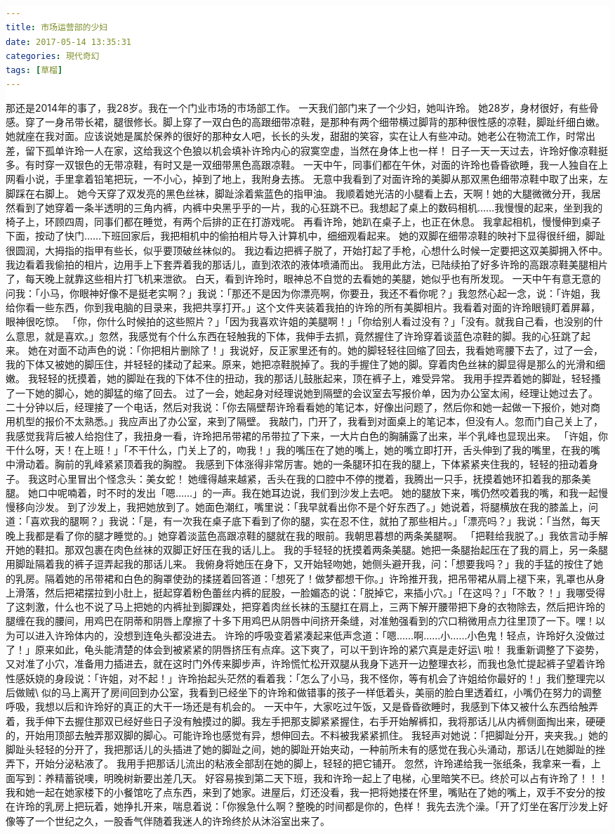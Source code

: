 ```yaml
---
title: 市场运营部的少妇
date: 2017-05-14 13:35:31
categories: 現代奇幻
tags: [草榴]
---
```

那还是2014年的事了，我28岁。我在一个门业市场的市场部工作。
一天我们部门来了一个少妇，她叫许玲。
她28岁，身材很好，有些骨感。穿了一身吊带长裙，腿很修长。脚上穿了一双白色的高跟细带凉鞋，是那种有两个细带横过脚背的那种很性感的凉鞋，脚趾纤细白嫩。她就座在我对面。应该说她是属於保养的很好的那种女人吧，长长的头发，甜甜的笑容，实在让人有些冲动。她老公在物流工作，时常出差，留下孤单许玲一人在家，这给我这个色狼以机会填补许玲内心的寂寞空虚，当然在身体上也一样！
日子一天一天过去，许玲好像凉鞋挺多。有时穿一双银色的无带凉鞋，有时又是一双细带黑色高跟凉鞋。
一天中午，同事们都在午休，对面的许玲也昏昏欲睡，我一人独自在上网看小说，手里拿着铅笔把玩，一不小心，掉到了地上，我附身去拣。
无意中我看到了对面许玲的美脚从那双黑色细带凉鞋中取了出来，左脚踩在右脚上。
她今天穿了双发亮的黑色丝袜，脚趾涂着紫蓝色的指甲油。
我顺着她光洁的小腿看上去，天啊！她的大腿微微分开，我居然看到了她穿着一条半透明的三角内裤，内裤中央黑乎乎的一片，我的心狂跳不已。我想起了桌上的数码相机……我慢慢的起来，坐到我的椅子上，环顾四周，同事们都在睡觉，有两个后排的正在打游戏呢。
再看许玲，她趴在桌子上，也正在休息。
我拿起相机，慢慢伸到桌子下面，按动了快门……下班回家后，我把相机中的偷拍相片导入计算机中，细细观看起来。
她的双脚在细带凉鞋的映衬下显得很纤细，脚趾很圆润，大拇指的指甲有些长，似乎要顶破丝袜似的。
我边看边把裤子脱了，开始打起了手枪，心想什么时候一定要把这双美脚拥入怀中。
我边看着我偷拍的相片，边用手上下套弄着我的那话儿，直到浓浓的液体喷涌而出。
我用此方法，已陆续拍了好多许玲的高跟凉鞋美腿相片了，每天晚上就靠这些相片打飞机来泄欲。
白天，看到许玲时，眼神总不自觉的去看她的美腿，她似乎也有所发现。
一天中午有意无意的问我：「小马，你眼神好像不是挺老实啊？」我说：「那还不是因为你漂亮啊，你要丑，我还不看你呢？」我忽然心起一念，说：「许姐，我给你看一些东西，你到我电脑的目录来，我把共享打开。」这个文件夹装着我拍的许玲的所有美脚相片。我看着对面的许玲眼镜盯着屏幕，眼神很吃惊。
「你，你什么时候拍的这些照片？」「因为我喜欢许姐的美腿啊！」「你给别人看过没有？」「没有。就我自己看，也没别的什么意思，就是喜欢。」忽然，我感觉有个什么东西在轻触我的下体，我伸手去抓，竟然握住了许玲穿着谈蓝色凉鞋的脚。我的心狂跳了起来。
她在对面不动声色的说：「你把相片删除了！」我说好，反正家里还有的。她的脚轻轻往回缩了回去，我看她弯腰下去了，过了一会，我的下体又被她的脚压住，并轻轻的揉动了起来。原来，她把凉鞋脱掉了。我的手握住了她的脚。穿着肉色丝袜的脚显得是那么的光滑和细嫩。
我轻轻的抚摸着，她的脚趾在我的下体不住的扭动，我的那话儿鼓胀起来，顶在裤子上，难受异常。
我用手捏弄着她的脚趾，轻轻搔了一下她的脚心，她的脚猛的缩了回去。
过了一会，她起身对经理说她到隔壁的会议室去写报价单，因为办公室太闹，经理让她过去了。
二十分钟以后，经理接了一个电话，然后对我说：「你去隔壁帮许玲看看她的笔记本，好像出问题了，然后你和她一起做一下报价，她对商用机型的报价不太熟悉。」我应声出了办公室，来到了隔壁。
我敲门，门开了，我看到对面桌上的笔记本，但没有人。忽而门自己关上了，我感觉我背后被人给抱住了，我扭身一看，许玲把吊带裙的吊带拉了下来，一大片白色的胸脯露了出来，半个乳峰也显现出来。
「许姐，你干什么呀，天！在上班！」「不干什么，门关上了的，吻我！」我的嘴压在了她的嘴上，她的嘴立即打开，舌头伸到了我的嘴里，在我的嘴中滑动着。胸前的乳峰紧紧顶着我的胸膛。
我感到下体涨得非常厉害。她的一条腿环扣在我的腿上，下体紧紧夹住我的，轻轻的扭动着身子。
我这时心里冒出个怪念头：美女蛇！
她缠得越来越紧，舌头在我的口腔中不停的搅着，我腾出一只手，抚摸着她环扣着我的那条美腿。
她口中呢喃着，时不时的发出「嗯……」的一声。我在她耳边说，我们到沙发上去吧。
她的腿放下来，嘴仍然咬着我的嘴，和我一起慢慢移向沙发。
到了沙发上，我把她放到了。她面色潮红，嘴里说：「我早就看出你不是个好东西了。」她说着，将腿横放在我的膝盖上，问道：「喜欢我的腿啊？」我说：「是，有一次我在桌子底下看到了你的腿，实在忍不住，就拍了那些相片。」「漂亮吗？」我说：「当然，每天晚上我都是看了你的腿才睡觉的。」她穿着淡蓝色高跟凉鞋的腿就在我的眼前。我朝思暮想的两条美腿啊。
「把鞋给我脱了。」我依言动手解开她的鞋扣。那双包裹在肉色丝袜的双脚正好压在我的话儿上。
我的手轻轻的抚摸着两条美腿。她把一条腿抬起压在了我的肩上，另一条腿用脚趾隔着我的裤子逗弄起我的那话儿来。
我俯身将她压在身下，又开始轻吻她，她侧头避开我，问：「想要我吗？」我的手猛的按住了她的乳房。隔着她的吊带裙和白色的胸罩使劲的揉搓着回答道：「想死了！做梦都想干你。」许玲推开我，把吊带裙从肩上褪下来，乳罩也从身上滑落，然后把裙摆拉到小肚上，挺起穿着粉色蕾丝内裤的屁股，一脸媚态的说：「脱掉它，来插小穴。」「在这吗？」「不敢？！」我哪受得了这刺激，什么也不说了马上把她的内裤扯到脚踝处，把穿着肉丝长袜的玉腿扛在肩上，三两下解开腰带把下身的衣物除去，然后把许玲的腿缠在我的腰间，用鸡巴在阴蒂和阴唇上摩擦了十多下用鸡巴从阴唇中间挤开条缝，对准勉强看到的穴口稍微用点力往里顶了一下。嘿！以为可以进入许玲体内的，没想到连龟头都没进去。
许玲的呼吸变着紧凑起来低声念道：「嗯……啊……小……小色鬼！轻点，许玲好久没做过了！」原来如此，龟头能清楚的体会到被紧紧的阴唇挤压有点痒。这下爽了，可以干到许玲的紧穴真是走好运\ 啦！
我重新调整了下姿势，又对准了小穴，准备用力插进去，就在这时门外传来脚步声，许玲慌忙松开双腿从我身下逃开一边整理衣衫，而我也急忙提起裤子望着许玲性感妖娆的身段说：「许姐，对不起！」许玲抬起头茫然的看着我：「怎么了小马，我不怪你，等有机会了许姐给你最好的！」我们整理完以后做贼\ 似的马上离开了房间回到办公室，我看到已经坐下的许玲和做错事的孩子一样低着头，美丽的脸白里透着红，小嘴仍在努力的调整呼吸，我想以后和许玲好的真正的大干一场还是有机会的。
一天中午，大家吃过午饭，又是昏昏欲睡时，我感到下体又被什么东西给触弄着，我手伸下去握住那双已经好些日子没有触摸过的脚。我左手把那支脚紧紧握住，右手开始解裤扣，我将那话儿从内裤侧面掏出来，硬硬的，开始用顶部去触弄那双脚的脚心。可能许玲也感觉有异，想伸回去。不料被我紧紧抓住。
我轻声对她说：「把脚趾分开，夹夹我。」她的脚趾头轻轻的分开了，我把那话儿的头插进了她的脚趾之间，她的脚趾开始夹动，一种前所未有的感觉在我心头涌动，那话儿在她脚趾的挫弄下，开始分泌粘液了。
我用手把那话儿流出的粘液全部刮在她的脚上，轻轻的把它铺开。
忽然，许玲递给我一张纸条，我拿来一看，上面写到：养精蓄锐噢，明晚树新要出差几天。
好容易挨到第二天下班，我和许玲一起上了电梯，心里暗笑不已。终於可以占有许玲了！！！
我和她一起在她家楼下的小餐馆吃了点东西，来到了她家。进屋后，灯还没看，我一把将她搂在怀里，嘴贴在了她的嘴上，双手不安分的按在许玲的乳房上把玩着，她挣扎开来，喘息着说：「你猴急什么啊？整晚的时间都是你的，色样！
我先去洗个澡。「开了灯坐在客厅沙发上好像等了一个世纪之久，一股香气伴随着我迷人的许玲终於从沐浴室出来了。